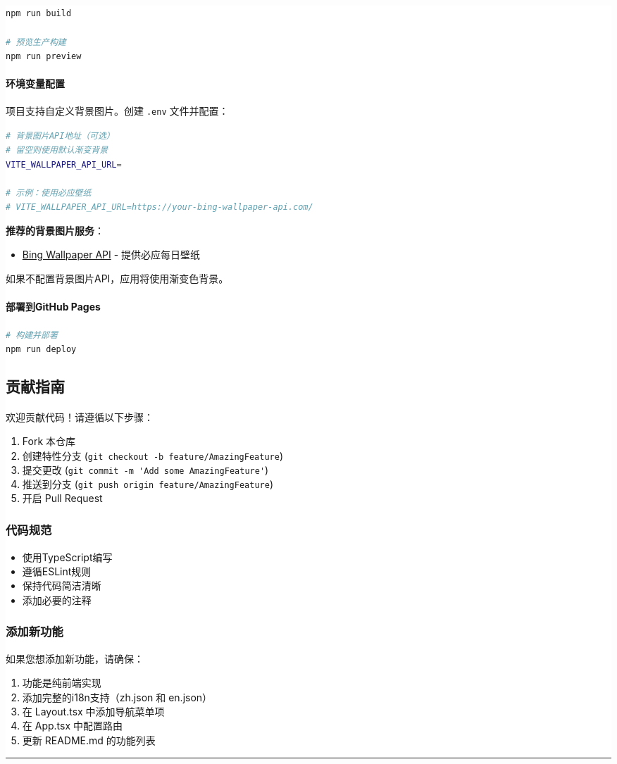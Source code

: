 ```bash
npm run build

# 预览生产构建
npm run preview
```

#### 环境变量配置

项目支持自定义背景图片。创建 `.env` 文件并配置：

```bash
# 背景图片API地址（可选）
# 留空则使用默认渐变背景
VITE_WALLPAPER_API_URL=

# 示例：使用必应壁纸
# VITE_WALLPAPER_API_URL=https://your-bing-wallpaper-api.com/
```

**推荐的背景图片服务**：
- [Bing Wallpaper API](https://github.com/SunXin121/bing_wallpaper) - 提供必应每日壁纸

如果不配置背景图片API，应用将使用渐变色背景。

#### 部署到GitHub Pages

```bash
# 构建并部署
npm run deploy
```


## 贡献指南

欢迎贡献代码！请遵循以下步骤：

1. Fork 本仓库
2. 创建特性分支 (`git checkout -b feature/AmazingFeature`)
3. 提交更改 (`git commit -m 'Add some AmazingFeature'`)
4. 推送到分支 (`git push origin feature/AmazingFeature`)
5. 开启 Pull Request

### 代码规范

- 使用TypeScript编写
- 遵循ESLint规则
- 保持代码简洁清晰
- 添加必要的注释

### 添加新功能

如果您想添加新功能，请确保：

1. 功能是纯前端实现
2. 添加完整的i18n支持（zh.json 和 en.json）
3. 在 Layout.tsx 中添加导航菜单项
4. 在 App.tsx 中配置路由
5. 更新 README.md 的功能列表

---
